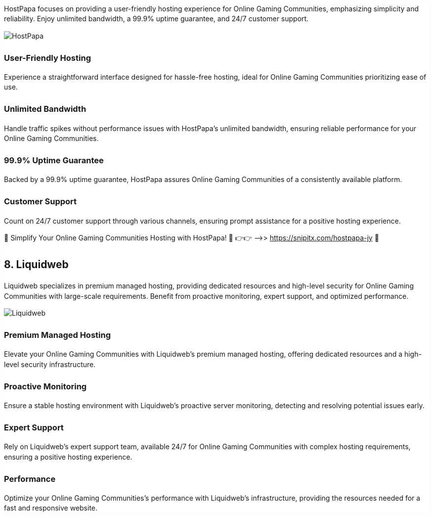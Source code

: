 HostPapa focuses on providing a user-friendly hosting experience for Online Gaming Communities, emphasizing simplicity and reliability. Enjoy unlimited bandwidth, a 99.9% uptime guarantee, and 24/7 customer support.

![HostPapa](https://i.imgur.com/ouDTkvl.jpeg "HostPapa Hosting")

### User-Friendly Hosting
Experience a straightforward interface designed for hassle-free hosting, ideal for Online Gaming Communities prioritizing ease of use.

### Unlimited Bandwidth
Handle traffic spikes without performance issues with HostPapa’s unlimited bandwidth, ensuring reliable performance for your Online Gaming Communities.

### 99.9% Uptime Guarantee
Backed by a 99.9% uptime guarantee, HostPapa assures Online Gaming Communities of a consistently available platform.

### Customer Support
Count on 24/7 customer support through various channels, ensuring prompt assistance for a positive hosting experience.

🌈 Simplify Your Online Gaming Communities Hosting with HostPapa! 🚀
👉👉 -->> https://snipitx.com/hostpapa-jy 🚀

## 8. Liquidweb

Liquidweb specializes in premium managed hosting, providing dedicated resources and high-level security for Online Gaming Communities with large-scale requirements. Benefit from proactive monitoring, expert support, and optimized performance.

![Liquidweb](https://i.imgur.com/4IvT9SC.jpeg "Liquidweb Hosting")

### Premium Managed Hosting
Elevate your Online Gaming Communities with Liquidweb’s premium managed hosting, offering dedicated resources and a high-level security infrastructure.

### Proactive Monitoring
Ensure a stable hosting environment with Liquidweb’s proactive server monitoring, detecting and resolving potential issues early.

### Expert Support
Rely on Liquidweb’s expert support team, available 24/7 for Online Gaming Communities with complex hosting requirements, ensuring a positive hosting experience.

### Performance
Optimize your Online Gaming Communities’s performance with Liquidweb’s infrastructure, providing the resources needed for a fast and responsive website.
